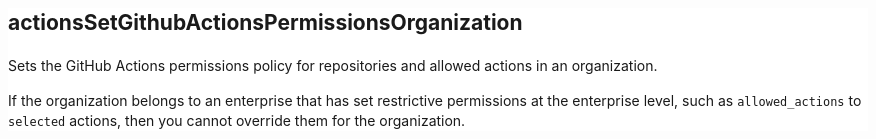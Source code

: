 ## actionsSetGithubActionsPermissionsOrganization

Sets the GitHub Actions permissions policy for repositories and allowed actions in an organization.

If the organization belongs to an enterprise that has set restrictive permissions at the enterprise level, such as `allowed_actions` to `selected` actions, then you cannot override them for the organization.


